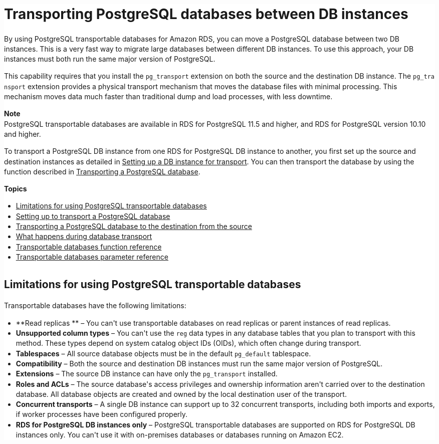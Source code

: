 # Transporting PostgreSQL databases between DB instances<a name="PostgreSQL.TransportableDB"></a>

By using PostgreSQL transportable databases for Amazon RDS, you can move a PostgreSQL database between two DB instances\. This is a very fast way to migrate large databases between different DB instances\. To use this approach, your DB instances must both run the same major version of PostgreSQL\. 

This capability requires that you install the `pg_transport` extension on both the source and the destination DB instance\. The `pg_transport` extension provides a physical transport mechanism that moves the database files with minimal processing\. This mechanism moves data much faster than traditional dump and load processes, with less downtime\. 

**Note**  
PostgreSQL transportable databases are available in RDS for PostgreSQL 11\.5 and higher, and RDS for PostgreSQL version 10\.10 and higher\.

To transport a PostgreSQL DB instance from one RDS for PostgreSQL DB instance to another, you first set up the source and destination instances as detailed in [ Setting up a DB instance for transport](#PostgreSQL.TransportableDB.Setup)\. You can then transport the database by using the function described in [ Transporting a PostgreSQL database](#PostgreSQL.TransportableDB.Transporting)\. 

**Topics**
+ [Limitations for using PostgreSQL transportable databases](#PostgreSQL.TransportableDB.Limits)
+ [Setting up to transport a PostgreSQL database](#PostgreSQL.TransportableDB.Setup)
+ [Transporting a PostgreSQL database to the destination from the source](#PostgreSQL.TransportableDB.Transporting)
+ [What happens during database transport](#PostgreSQL.TransportableDB.DuringTransport)
+ [Transportable databases function reference](#PostgreSQL.TransportableDB.transport.import_from_server)
+ [Transportable databases parameter reference](#PostgreSQL.TransportableDB.Parameters)

## Limitations for using PostgreSQL transportable databases<a name="PostgreSQL.TransportableDB.Limits"></a>

Transportable databases have the following limitations:
+ **Read replicas ** – You can't use transportable databases on read replicas or parent instances of read replicas\.
+ **Unsupported column types** – You can't use the `reg` data types in any database tables that you plan to transport with this method\. These types depend on system catalog object IDs \(OIDs\), which often change during transport\.
+ **Tablespaces** – All source database objects must be in the default `pg_default` tablespace\. 
+ **Compatibility** – Both the source and destination DB instances must run the same major version of PostgreSQL\. 
+ **Extensions** – The source DB instance can have only the `pg_transport` installed\. 
+ **Roles and ACLs** – The source database's access privileges and ownership information aren't carried over to the destination database\. All database objects are created and owned by the local destination user of the transport\.
+ **Concurrent transports** – A single DB instance can support up to 32 concurrent transports, including both imports and exports, if worker processes have been configured properly\. 
+ **RDS for PostgreSQL DB instances only** – PostgreSQL transportable databases are supported on RDS for PostgreSQL DB instances only\. You can't use it with on\-premises databases or databases running on Amazon EC2\.
